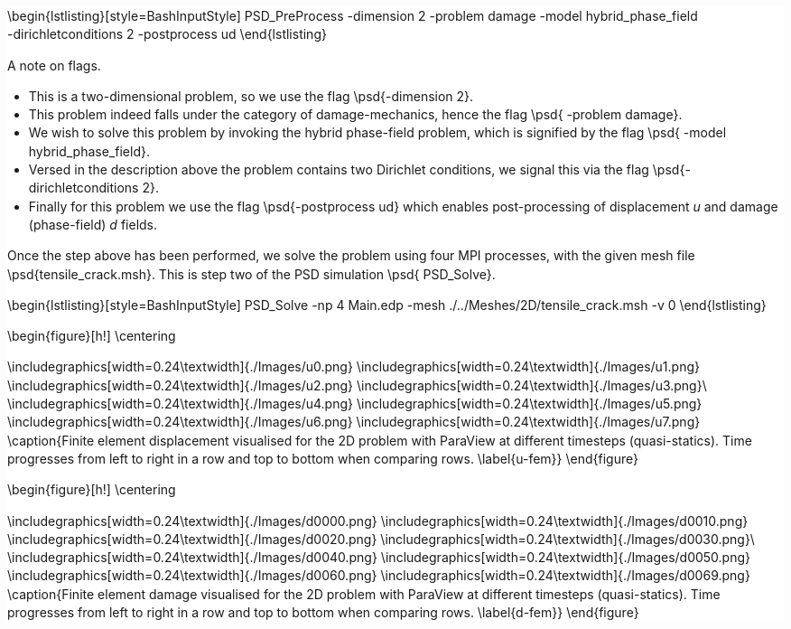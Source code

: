 \begin{lstlisting}[style=BashInputStyle]
PSD_PreProcess -dimension 2 -problem damage -model hybrid_phase_field \
-dirichletconditions 2 -postprocess ud
\end{lstlisting}

A note on flags. 

- This is a two-dimensional problem, so we use the flag  \psd{-dimension 2}.
- This problem indeed falls under the category of damage-mechanics, hence the flag \psd{ -problem damage}.
- We wish to solve this problem by invoking the hybrid phase-field problem, which is signified by the flag  \psd{ -model hybrid\_phase\_field}.
- Versed in the description above the problem contains two Dirichlet conditions, we signal this via the flag \psd{-dirichletconditions 2}. 
- Finally for this problem we use the flag  \psd{-postprocess ud}  which enables post-processing of displacement $u$ and damage (phase-field)  $d$ fields.

Once the step above has been performed, we solve the problem using four MPI processes, with the given mesh file \psd{tensile_crack.msh}. This is step two of the PSD simulation   \psd{ PSD\_Solve}.

\begin{lstlisting}[style=BashInputStyle]
PSD_Solve -np 4 Main.edp -mesh ./../Meshes/2D/tensile_crack.msh -v 0
\end{lstlisting}

\begin{figure}[h!]
\centering

\includegraphics[width=0.24\textwidth]{./Images/u0.png}
\includegraphics[width=0.24\textwidth]{./Images/u1.png} 
\includegraphics[width=0.24\textwidth]{./Images/u2.png}
\includegraphics[width=0.24\textwidth]{./Images/u3.png}\\
\includegraphics[width=0.24\textwidth]{./Images/u4.png}
\includegraphics[width=0.24\textwidth]{./Images/u5.png}
\includegraphics[width=0.24\textwidth]{./Images/u6.png}
\includegraphics[width=0.24\textwidth]{./Images/u7.png}
\caption{Finite element displacement visualised for the 2D problem with ParaView at different timesteps (quasi-statics). Time progresses from left to right in a row and top to bottom when comparing rows. \label{u-fem}}
\end{figure}



\begin{figure}[h!]
\centering

\includegraphics[width=0.24\textwidth]{./Images/d0000.png}
\includegraphics[width=0.24\textwidth]{./Images/d0010.png} 
\includegraphics[width=0.24\textwidth]{./Images/d0020.png}
\includegraphics[width=0.24\textwidth]{./Images/d0030.png}\\
\includegraphics[width=0.24\textwidth]{./Images/d0040.png}
\includegraphics[width=0.24\textwidth]{./Images/d0050.png}
\includegraphics[width=0.24\textwidth]{./Images/d0060.png}
\includegraphics[width=0.24\textwidth]{./Images/d0069.png}
\caption{Finite element damage visualised for the 2D problem with ParaView at different timesteps (quasi-statics). Time progresses from left to right in a row and top to bottom when comparing rows. \label{d-fem}}
\end{figure}
